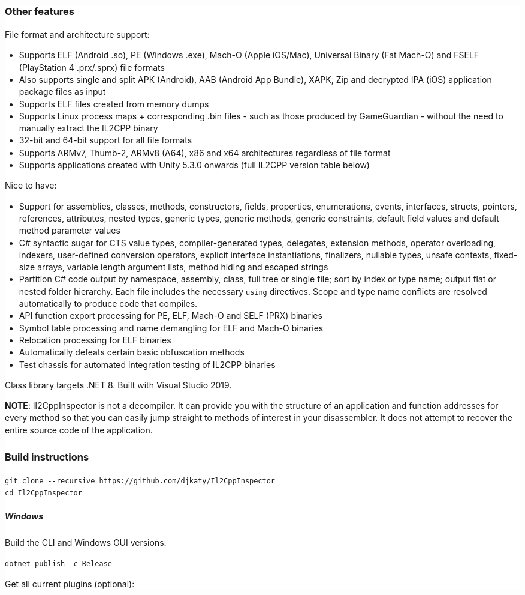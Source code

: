 ### Other features

File format and architecture support:

* Supports ELF (Android .so), PE (Windows .exe), Mach-O (Apple iOS/Mac), Universal Binary (Fat Mach-O) and FSELF (PlayStation 4 .prx/.sprx) file formats
* Also supports single and split APK (Android), AAB (Android App Bundle), XAPK, Zip and decrypted IPA (iOS) application package files as input
* Supports ELF files created from memory dumps
* Supports Linux process maps + corresponding .bin files - such as those produced by GameGuardian - without the need to manually extract the IL2CPP binary
* 32-bit and 64-bit support for all file formats
* Supports ARMv7, Thumb-2, ARMv8 (A64), x86 and x64 architectures regardless of file format
* Supports applications created with Unity 5.3.0 onwards (full IL2CPP version table below)

Nice to have:

* Support for assemblies, classes, methods, constructors, fields, properties, enumerations, events, interfaces, structs, pointers, references, attributes, nested types, generic types, generic methods, generic constraints, default field values and default method parameter values
* C# syntactic sugar for CTS value types, compiler-generated types, delegates, extension methods, operator overloading, indexers, user-defined conversion operators, explicit interface instantiations, finalizers, nullable types, unsafe contexts, fixed-size arrays, variable length argument lists, method hiding and escaped strings
* Partition C# code output by namespace, assembly, class, full tree or single file; sort by index or type name; output flat or nested folder hierarchy. Each file includes the necessary `using` directives. Scope and type name conflicts are resolved automatically to produce code that compiles.
* API function export processing for PE, ELF, Mach-O and SELF (PRX) binaries
* Symbol table processing and name demangling for ELF and Mach-O binaries 
* Relocation processing for ELF binaries
* Automatically defeats certain basic obfuscation methods
* Test chassis for automated integration testing of IL2CPP binaries

Class library targets .NET 8. Built with Visual Studio 2019.

**NOTE**: Il2CppInspector is not a decompiler. It can provide you with the structure of an application and function addresses for every method so that you can easily jump straight to methods of interest in your disassembler. It does not attempt to recover the entire source code of the application.

### Build instructions

```
git clone --recursive https://github.com/djkaty/Il2CppInspector
cd Il2CppInspector
```

##### Windows

Build the CLI and Windows GUI versions:

```
dotnet publish -c Release
```

Get all current plugins (optional):
